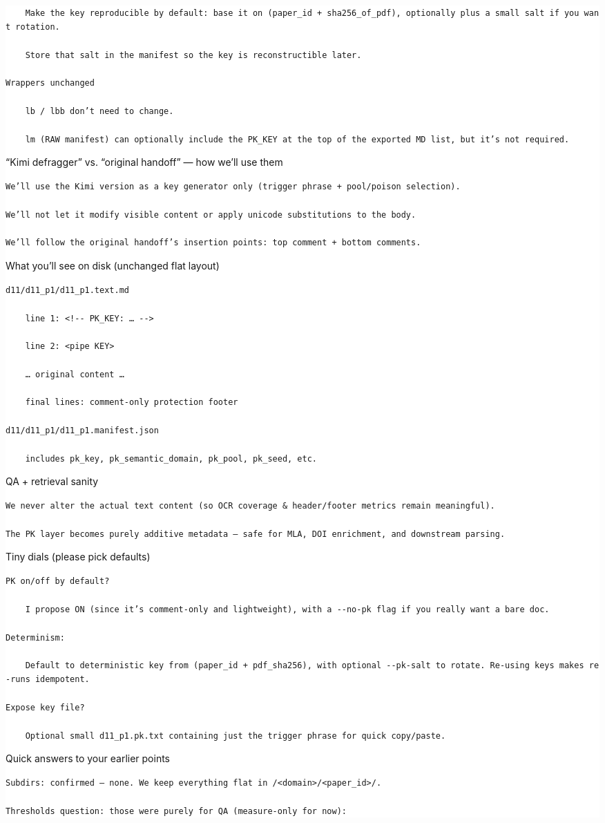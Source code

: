         Make the key reproducible by default: base it on (paper_id + sha256_of_pdf), optionally plus a small salt if you want rotation.

        Store that salt in the manifest so the key is reconstructible later.

    Wrappers unchanged

        lb / lbb don’t need to change.

        lm (RAW manifest) can optionally include the PK_KEY at the top of the exported MD list, but it’s not required.

“Kimi defragger” vs. “original handoff” — how we’ll use them

    We’ll use the Kimi version as a key generator only (trigger phrase + pool/poison selection).

    We’ll not let it modify visible content or apply unicode substitutions to the body.

    We’ll follow the original handoff’s insertion points: top comment + bottom comments.

What you’ll see on disk (unchanged flat layout)

    d11/d11_p1/d11_p1.text.md

        line 1: <!-- PK_KEY: … -->

        line 2: <pipe KEY>

        … original content …

        final lines: comment-only protection footer

    d11/d11_p1/d11_p1.manifest.json

        includes pk_key, pk_semantic_domain, pk_pool, pk_seed, etc.

QA + retrieval sanity

    We never alter the actual text content (so OCR coverage & header/footer metrics remain meaningful).

    The PK layer becomes purely additive metadata — safe for MLA, DOI enrichment, and downstream parsing.

Tiny dials (please pick defaults)

    PK on/off by default?

        I propose ON (since it’s comment-only and lightweight), with a --no-pk flag if you really want a bare doc.

    Determinism:

        Default to deterministic key from (paper_id + pdf_sha256), with optional --pk-salt to rotate. Re-using keys makes re-runs idempotent.

    Expose key file?

        Optional small d11_p1.pk.txt containing just the trigger phrase for quick copy/paste.

Quick answers to your earlier points

    Subdirs: confirmed — none. We keep everything flat in /<domain>/<paper_id>/.

    Thresholds question: those were purely for QA (measure-only for now):
